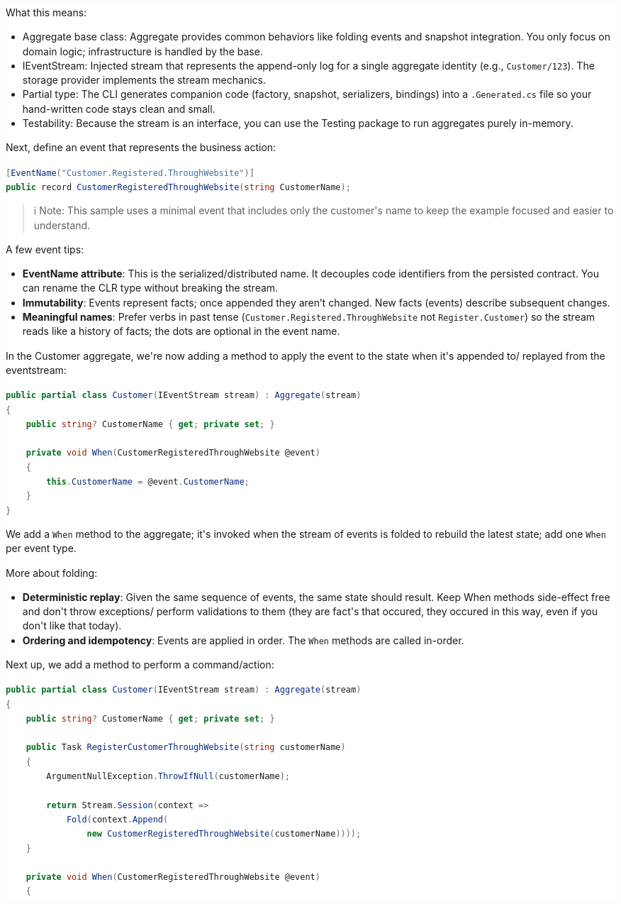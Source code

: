 What this means:
- Aggregate base class: Aggregate provides common behaviors like folding events and snapshot integration. You only focus on domain logic; infrastructure is handled by the base.
- IEventStream: Injected stream that represents the append-only log for a single aggregate identity (e.g., `Customer/123`). The storage provider implements the stream mechanics.
- Partial type: The CLI generates companion code (factory, snapshot, serializers, bindings) into a `.Generated.cs` file so your hand-written code stays clean and small.
- Testability: Because the stream is an interface, you can use the Testing package to run aggregates purely in-memory.

Next, define an event that represents the business action:

```csharp
[EventName("Customer.Registered.ThroughWebsite")]
public record CustomerRegisteredThroughWebsite(string CustomerName);
```
> ℹ️ Note: This sample uses a minimal event that includes only the customer's name to keep the example focused and easier to understand.

A few event tips:
- **EventName attribute**: This is the serialized/distributed name. It decouples code identifiers from the persisted contract. You can rename the CLR type without breaking the stream.
- **Immutability**: Events represent facts; once appended they aren’t changed. New facts (events) describe subsequent changes.
- **Meaningful names**: Prefer verbs in past tense (`Customer.Registered.ThroughWebsite` not `Register.Customer`) so the stream reads like a history of facts; the dots are optional in the event name.
 
In the Customer aggregate, we're now adding a method to apply the event to the state when it's appended to/ replayed from the eventstream:
```csharp
public partial class Customer(IEventStream stream) : Aggregate(stream)
{
    public string? CustomerName { get; private set; }

    private void When(CustomerRegisteredThroughWebsite @event)
    {
        this.CustomerName = @event.CustomerName;
    }
}
```
We add a `When` method to the aggregate; it's invoked when the stream of events is folded to rebuild the latest state; add one `When` per event type.

More about folding:
- **Deterministic replay**: Given the same sequence of events, the same state should result. Keep When methods side-effect free and don't throw exceptions/ perform validations to them (they are fact's that occured, they occured in this way, even if you don't like that today).
- **Ordering and idempotency**: Events are applied in order. The `When` methods are called in-order.

Next up, we add a method to perform a command/action:

```csharp
public partial class Customer(IEventStream stream) : Aggregate(stream)
{
    public string? CustomerName { get; private set; }

    public Task RegisterCustomerThroughWebsite(string customerName)
    {
        ArgumentNullException.ThrowIfNull(customerName);
        
        return Stream.Session(context =>
            Fold(context.Append(
                new CustomerRegisteredThroughWebsite(customerName)))); 
    }
    
    private void When(CustomerRegisteredThroughWebsite @event)
    {
```